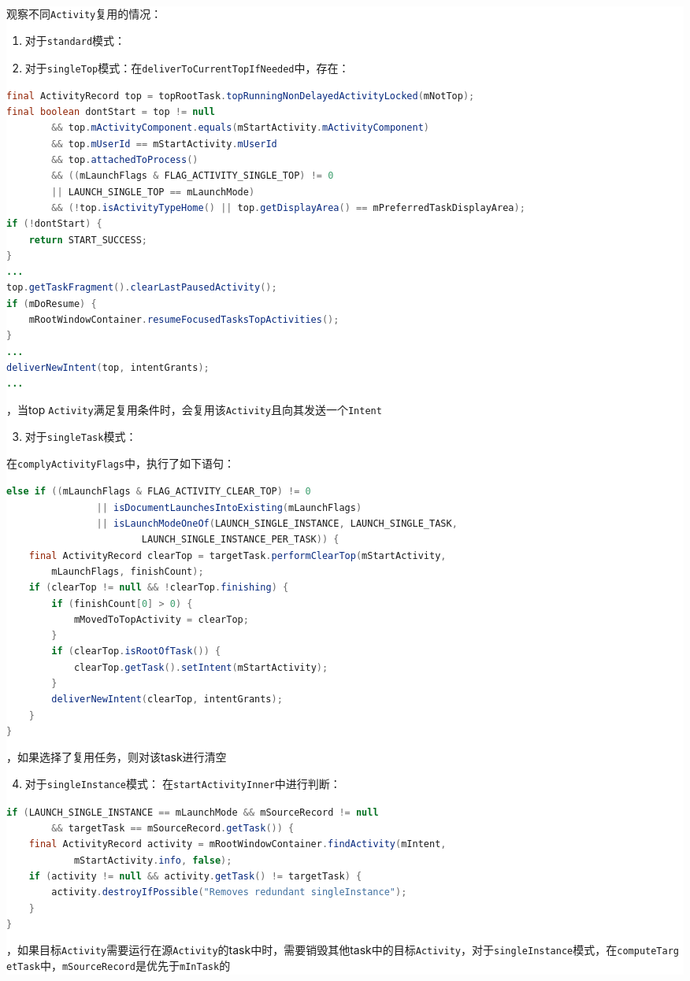 
观察不同`Activity`复用的情况：
1. 对于`standard`模式：

2. 对于`singleTop`模式：在`deliverToCurrentTopIfNeeded`中，存在：
```java
final ActivityRecord top = topRootTask.topRunningNonDelayedActivityLocked(mNotTop);
final boolean dontStart = top != null
        && top.mActivityComponent.equals(mStartActivity.mActivityComponent)
        && top.mUserId == mStartActivity.mUserId
        && top.attachedToProcess()
        && ((mLaunchFlags & FLAG_ACTIVITY_SINGLE_TOP) != 0
        || LAUNCH_SINGLE_TOP == mLaunchMode)
        && (!top.isActivityTypeHome() || top.getDisplayArea() == mPreferredTaskDisplayArea);
if (!dontStart) {
    return START_SUCCESS;
}
...
top.getTaskFragment().clearLastPausedActivity();
if (mDoResume) {
    mRootWindowContainer.resumeFocusedTasksTopActivities();
}
...
deliverNewIntent(top, intentGrants);
...
```
，当top `Activity`满足复用条件时，会复用该`Activity`且向其发送一个`Intent`

3. 对于`singleTask`模式：

在`complyActivityFlags`中，执行了如下语句：
```java
else if ((mLaunchFlags & FLAG_ACTIVITY_CLEAR_TOP) != 0
                || isDocumentLaunchesIntoExisting(mLaunchFlags)
                || isLaunchModeOneOf(LAUNCH_SINGLE_INSTANCE, LAUNCH_SINGLE_TASK,
                        LAUNCH_SINGLE_INSTANCE_PER_TASK)) {
    final ActivityRecord clearTop = targetTask.performClearTop(mStartActivity,
        mLaunchFlags, finishCount);
    if (clearTop != null && !clearTop.finishing) {
        if (finishCount[0] > 0) {
            mMovedToTopActivity = clearTop;
        }
        if (clearTop.isRootOfTask()) {
            clearTop.getTask().setIntent(mStartActivity);
        }
        deliverNewIntent(clearTop, intentGrants);
    }
}
```
，如果选择了复用任务，则对该task进行清空

4. 对于`singleInstance`模式：
在`startActivityInner`中进行判断：
```java
if (LAUNCH_SINGLE_INSTANCE == mLaunchMode && mSourceRecord != null
        && targetTask == mSourceRecord.getTask()) {
    final ActivityRecord activity = mRootWindowContainer.findActivity(mIntent,
            mStartActivity.info, false);
    if (activity != null && activity.getTask() != targetTask) {
        activity.destroyIfPossible("Removes redundant singleInstance");
    }
}
```
，如果目标`Activity`需要运行在源`Activity`的task中时，需要销毁其他task中的目标`Activity`，对于`singleInstance`模式，在`computeTargetTask`中，`mSourceRecord`是优先于`mInTask`的
